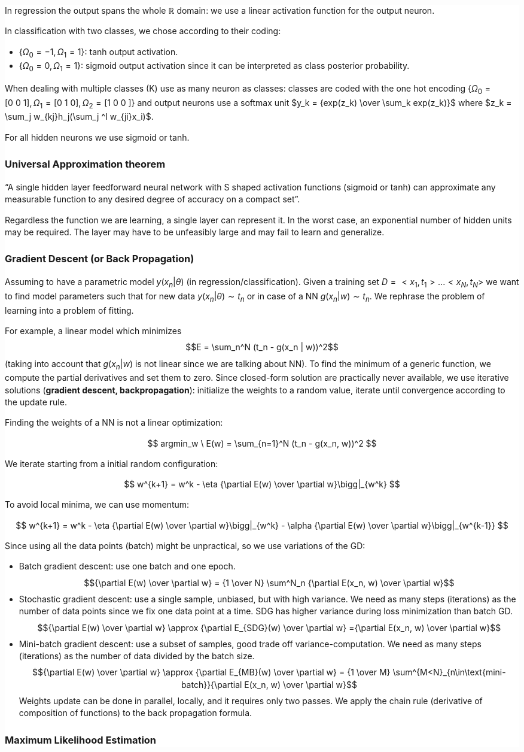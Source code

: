 In regression the output spans the whole $\mathbb{R}$ domain: we use a linear activation function for the output neuron.

In classification with two classes, we chose according to their coding:
- $\{\Omega_0 = -1, \Omega_1 = 1\}$: tanh output activation.
- $\{\Omega_0 = 0, \Omega_1 = 1\}$: sigmoid output activation since it can be interpreted as class posterior probability.

When dealing with multiple classes (K) use as many neuron as classes: classes are coded with the one hot encoding $\{\Omega_0 = [0\ 0\ 1], \Omega_1 = [0\ 1\ 0], \Omega_2 = [1\ 0\ 0\ ] \}$ and output neurons use a softmax unit $y_k = {exp(z_k) \over \sum_k exp(z_k)}$ where $z_k = \sum_j w_{kj}h_j(\sum_j ^I w_{ji}x_i)$.

For all hidden neurons we use sigmoid or tanh.
### Universal Approximation theorem
“A single hidden layer feedforward neural network with S shaped activation functions (sigmoid or tanh) can approximate any measurable function to any desired degree of accuracy on a compact set”.

Regardless the function we are learning, a single layer can represent it. In the worst case, an exponential number of hidden units may be required. The layer may have to be unfeasibly large and may fail to learn and generalize.
### Gradient Descent (or Back Propagation)
Assuming to have a parametric model $y(x_n |  \theta )$ (in regression/classification).
Given a training set $D = <x_1 , t_1> ... <x_N, t_N>$ we want to find model parameters such that for new data $y(x_n | \theta) \sim t_n$ or in case of a NN $g(x_n | w) \sim t_n$. We rephrase the problem of learning into a problem of fitting.

For example, a linear model which minimizes $$E = \sum_n^N (t_n - g(x_n | w))^2$$ (taking into account that $g(x_n | w)$ is not linear since we are talking about NN).
To find the minimum of a generic function, we compute the partial derivatives and set them to zero. Since closed-form solution are practically never available, we use iterative solutions (**gradient descent, backpropagation**): initialize the weights to a random value, iterate until convergence according to the update rule.

Finding the weights of a NN is not a linear optimization:

$$
argmin_w \ E(w) = \sum_{n=1}^N (t_n - g(x_n, w))^2
$$

We iterate starting from a initial random configuration:

$$
w^{k+1} = w^k - \eta {\partial E(w) \over \partial w}\bigg|_{w^k}
$$

To avoid local minima, we can use momentum:

$$
w^{k+1} = w^k - \eta {\partial E(w) \over \partial w}\bigg|_{w^k} - \alpha {\partial E(w) \over \partial w}\bigg|_{w^{k-1}}
$$

Since using all the data points (batch) might be unpractical, so we use variations of the GD:
- Batch gradient descent: use one batch and one epoch. $${\partial E(w) \over \partial w} = {1 \over N} \sum^N_n {\partial E(x_n, w) \over \partial w}$$
- Stochastic gradient descent: use a single sample, unbiased, but with high variance. We need as many steps (iterations) as the number of data points since we fix one data point at a time. SDG has higher variance during loss minimization than batch GD. $${\partial E(w) \over \partial w} \approx {\partial E_{SDG}(w) \over \partial w} ={\partial E(x_n, w) \over \partial w}$$
- Mini-batch gradient descent: use a subset of samples, good trade off variance-computation. We need as many steps (iterations) as the number of data divided by the batch size. $${\partial E(w) \over \partial w} \approx {\partial E_{MB}(w) \over \partial w} = {1 \over M} \sum^{M<N}_{n\in\text{mini-batch}}{\partial E(x_n, w) \over \partial w}$$
Weights update can be done in parallel, locally, and it requires only two passes. We apply the chain rule (derivative of composition of functions) to the back propagation formula.
### Maximum Likelihood Estimation